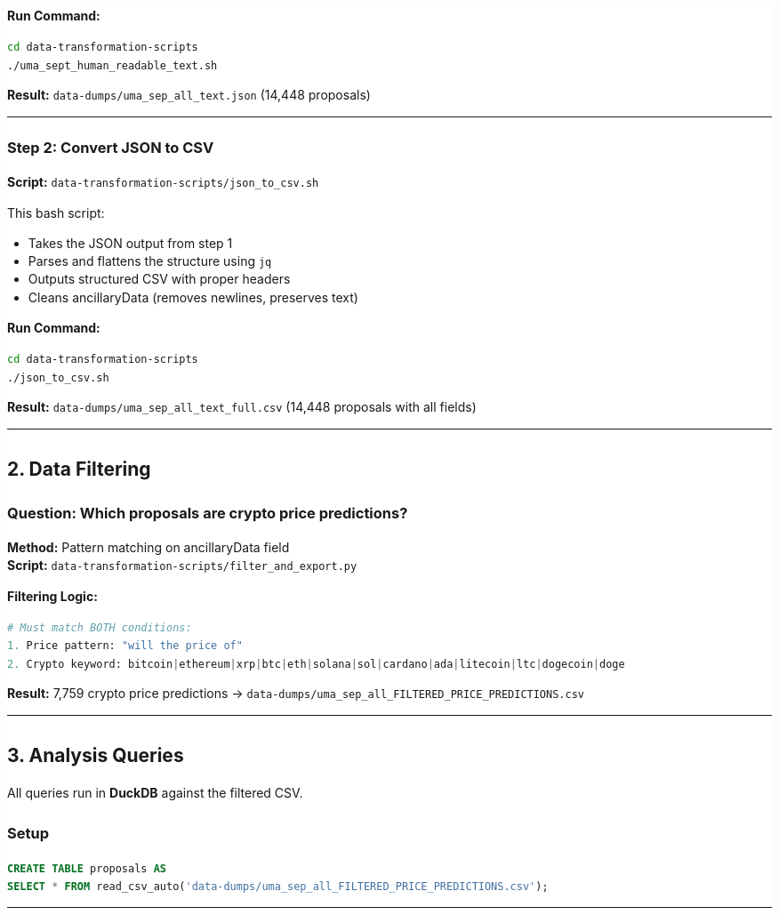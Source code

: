 **Run Command:**
```bash
cd data-transformation-scripts
./uma_sept_human_readable_text.sh
```

**Result:** `data-dumps/uma_sep_all_text.json` (14,448 proposals)

---

### Step 2: Convert JSON to CSV

**Script:** `data-transformation-scripts/json_to_csv.sh`

This bash script:
- Takes the JSON output from step 1
- Parses and flattens the structure using `jq`
- Outputs structured CSV with proper headers
- Cleans ancillaryData (removes newlines, preserves text)

**Run Command:**
```bash
cd data-transformation-scripts
./json_to_csv.sh
```

**Result:** `data-dumps/uma_sep_all_text_full.csv` (14,448 proposals with all fields)

---

## 2. Data Filtering

### Question: Which proposals are crypto price predictions?

**Method:** Pattern matching on ancillaryData field  
**Script:** `data-transformation-scripts/filter_and_export.py`

**Filtering Logic:**
```python
# Must match BOTH conditions:
1. Price pattern: "will the price of"
2. Crypto keyword: bitcoin|ethereum|xrp|btc|eth|solana|sol|cardano|ada|litecoin|ltc|dogecoin|doge
```

**Result:** 7,759 crypto price predictions → `data-dumps/uma_sep_all_FILTERED_PRICE_PREDICTIONS.csv`

---

## 3. Analysis Queries

All queries run in **DuckDB** against the filtered CSV.

### Setup
```sql
CREATE TABLE proposals AS 
SELECT * FROM read_csv_auto('data-dumps/uma_sep_all_FILTERED_PRICE_PREDICTIONS.csv');
```

---